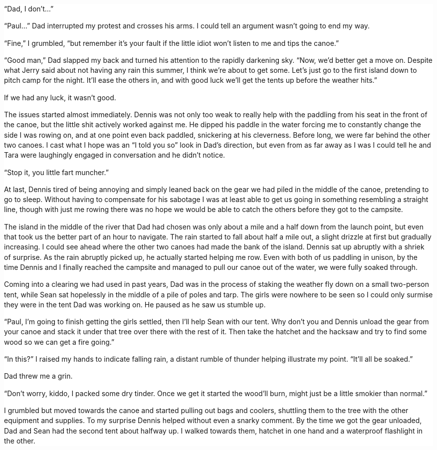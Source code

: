 “Dad, I don’t…”

“Paul…” Dad interrupted my protest and crosses his arms. I could tell an argument wasn’t going to end my way.

“Fine,” I grumbled, “but remember it’s your fault if the little idiot won’t listen to me and tips the canoe.”

“Good man,” Dad slapped my back and turned his attention to the rapidly darkening sky. “Now, we’d better get a move on. Despite what Jerry said about not having any rain this summer, I think we’re about to get some. Let’s just go to the first island down to pitch camp for the night. It’ll ease the others in, and with good luck we’ll get the tents up before the weather hits.”

If we had any luck, it wasn’t good. 

The issues started almost immediately. Dennis was not only too weak to really help with the paddling from his seat in the front of the canoe, but the little shit actively worked against me. He dipped his paddle in the water forcing me to constantly change the side I was rowing on, and at one point even back paddled, snickering at his cleverness. Before long, we were far behind the other two canoes.  I cast what I hope was an “I told you so” look in Dad’s direction, but even from as far away as I was I could tell he and Tara were laughingly engaged in conversation and he didn’t notice.

“Stop it, you little fart muncher.” 

At last, Dennis tired of being annoying and simply leaned back on the gear we had piled in the middle of the canoe, pretending to go to sleep. Without having to compensate for his sabotage I was at least able to get us going in something resembling a straight line, though with just me rowing there was no hope we would be able to catch the others before they got to the campsite.

The island in the middle of the river that Dad had chosen was only about a mile and a half down from the launch point, but even that took us the better part of an hour to navigate. The rain started to fall about half a mile out, a slight drizzle at first but gradually increasing.  I could see ahead where the other two canoes had made the bank of the island. Dennis sat up abruptly with a shriek of surprise. As the rain abruptly picked up, he actually started helping me row. Even with both of us paddling in unison, by the time Dennis and I finally reached the campsite and managed to pull our canoe out of the water, we were fully soaked through.

Coming into a clearing we had used in past years, Dad was in the process of staking the weather fly down on a small two-person tent, while Sean sat hopelessly in the middle of a pile of poles and tarp. The girls were nowhere to be seen so I could only surmise they were in the tent Dad was working on. He paused as he saw us stumble up. 

“Paul, I’m going to finish getting the girls settled, then I’ll help Sean with our tent. Why don’t you and Dennis unload the gear from your canoe and stack it under that tree over there with the rest of it. Then take the hatchet and the hacksaw and try to find some wood so we can get a fire going.”

“In this?” I raised my hands to indicate falling rain, a distant rumble of thunder helping illustrate my point. “It’ll all be soaked.”

Dad threw me a grin.

“Don’t worry, kiddo, I packed some dry tinder. Once we get it started the wood’ll burn, might just be a little smokier than normal.”

I grumbled but moved towards the canoe and started pulling out bags and coolers, shuttling them to the tree with the other equipment and supplies. To my surprise Dennis helped without even a snarky comment. By the time we got the gear unloaded, Dad and Sean had the second tent about halfway up. I walked towards them, hatchet in one hand and a waterproof flashlight in the other. 
